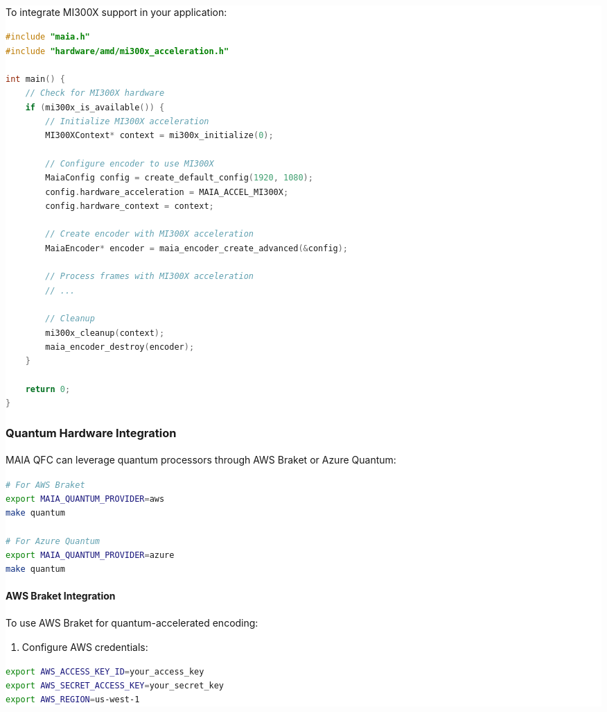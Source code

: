 To integrate MI300X support in your application:

```c
#include "maia.h"
#include "hardware/amd/mi300x_acceleration.h"

int main() {
    // Check for MI300X hardware
    if (mi300x_is_available()) {
        // Initialize MI300X acceleration
        MI300XContext* context = mi300x_initialize(0);
        
        // Configure encoder to use MI300X
        MaiaConfig config = create_default_config(1920, 1080);
        config.hardware_acceleration = MAIA_ACCEL_MI300X;
        config.hardware_context = context;
        
        // Create encoder with MI300X acceleration
        MaiaEncoder* encoder = maia_encoder_create_advanced(&config);
        
        // Process frames with MI300X acceleration
        // ...
        
        // Cleanup
        mi300x_cleanup(context);
        maia_encoder_destroy(encoder);
    }
    
    return 0;
}
```

### Quantum Hardware Integration

MAIA QFC can leverage quantum processors through AWS Braket or Azure Quantum:

```bash
# For AWS Braket
export MAIA_QUANTUM_PROVIDER=aws
make quantum

# For Azure Quantum
export MAIA_QUANTUM_PROVIDER=azure
make quantum
```

#### AWS Braket Integration

To use AWS Braket for quantum-accelerated encoding:

1. Configure AWS credentials:
```bash
export AWS_ACCESS_KEY_ID=your_access_key
export AWS_SECRET_ACCESS_KEY=your_secret_key
export AWS_REGION=us-west-1
```
